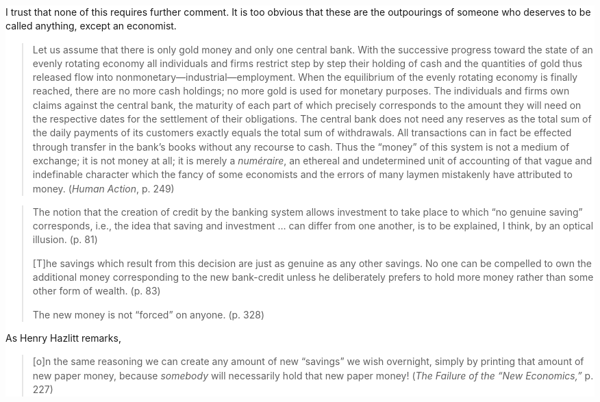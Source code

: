 I trust that none of this requires further comment. It is too obvious that these are the outpourings of someone who deserves to be called anything, except an economist.

[^23]: For pro-Keynesian literature see in particular Seymour P. Harris, ed., *The New Economics* (New York: Alfred Knopf, 1947); Alvin Hansen, *A Guide to Keynes* (New York: McGraw-Hill, 1953); for anti-Keynesian literature see in particular Henry Hazlitt, *The Failure of the “New Economics”* (Princeton, N.J.: D. Van Nostrand, 1959); idem, ed., *The Critics of Keynesian Economics* (Lanham, Md.: University Press of America, 1983).

[^24]: Keynes, *The General Theory*, p. 21; also pp. 6, 15.

[^25]: Ibid., p. 15\. Keynes at this point promises an alternative definition to be given on p. 26; revealingly, no such definition appears there or anywhere else in the book!

[^26]: See also Hazlitt, The Failure of the “New Economics,” p. 30.

[^27]: Keynes, *The General Theory*, pp. 242–43; also p. 28.

[^28]: See also Hazlitt, The Failure of the “New Economics,” p. 52.

[^29]: Keynes, *General Theory*, p. 293.

[^30]: Ibid., p. 294.

[^31]: Mises explains:

> Let us assume that there is only gold money and only one central bank. With the successive progress toward the state of an evenly rotating economy all individuals and firms restrict step by step their holding of cash and the quantities of gold thus released flow into nonmonetary—industrial—employment. When the equilibrium of the evenly rotating economy is finally reached, there are no more cash holdings; no more gold is used for monetary purposes. The individuals and firms own claims against the central bank, the maturity of each part of which precisely corresponds to the amount they will need on the respective dates for the settlement of their obligations. The central bank does not need any reserves as the total sum of the daily payments of its customers exactly equals the total sum of withdrawals. All transactions can in fact be effected through transfer in the bank’s books without any recourse to cash. Thus the “money” of this system is not a medium of exchange; it is not money at all; it is merely a *numéraire*, an ethereal and undetermined unit of accounting of that vague and indefinable character which the fancy of some economists and the errors of many laymen mistakenly have attributed to money. (*Human Action*, p. 249)

[^32]: Keynes recognizes that money also has something to do with uncertainty. The fundamental mistake in his theory of money pointed out here, however, surfaces again when he relates money not to uncertainty as such, but, more specifically, to uncertainty of interest rates. “The necessary condition” [for the existence of money] he writes, “is the existence of uncertainty as to the future rate of interest” (*General Theory*, p. 168; also p. 169). See also the following discussion.

[^33]: Ibid., p. 174.

[^34]: On the absurd implications of the assumption of functional—rather than causal—relations, see the discussion below.

[^35]: Keynes, *The General Theory*, p. 174.

[^36]: Ibid., p. 167.

[^37]: See also Hazlitt, The Failure of the “New Economics,” pp. 188f.

[^38]: See also Rothbard, *America’s Great Depression*, pp. 40–41; Mises, *Human Action*, pp. 521–23.

[^39]: Keynes, *The General Theory*, p. 296.

[^40]: See also W.H. Hutt, *The Theory of Idle Resources* (Indianapolis: Liberty Fund, 1977).

[^41]: Keynes, *The General Theory*, p. 173; see also his laudatory remarks on mercantilist economics, and in particular, Silvio Gesell, as precursors of this view on pp. 341, 355.

[^42]: See on this also Rothbard, *Man, Economy, and State*, pp. 687–89.

[^43]: Keynes, *The General Theory*, p. 173.

[^44]: See also below.

[^45]: Keynes, *The General Theory*, p. 328.

[^46]: Ibid., p. 220.

[^47]: Ibid., p. 221.

[^48]: lbid., p. 376.

[^49]: Ibid., p. 376.

[^50]: Keynes, *The General Theory*, p. 325.

[^51]: See also Hazlitt, *The Failure of the* “*New Economics,*” pp. 231–35\. What about the seemingly obvious objection, that the expansion of monetary credit through which Keynes wants to bring about the reduction of the interest rate to zero is nothing but an expansion of paper, and that the problem of scarcity is a matter of “real” goods, which can only be overcome through “genuine savings”? To this he has the following funny answer in *The General Theory*:

> The notion that the creation of credit by the banking system allows investment to take place to which “no genuine saving” corresponds, i.e., the idea that saving and investment … can differ from one another, is to be explained, I think, by an optical illusion. (p. 81)
> 
> [T]he savings which result from this decision are just as genuine as any other savings. No one can be compelled to own the additional money corresponding to the new bank-credit unless he deliberately prefers to hold more money rather than some other form of wealth. (p. 83)
> 
> The new money is not “forced” on anyone. (p. 328)

As Henry Hazlitt remarks,

> [o]n the same reasoning we can create any amount of new “savings” we wish overnight, simply by printing that amount of new paper money, because *somebody* will necessarily hold that new paper money! (*The Failure of the “New Economics,”* p. 227)

[^52]: See Keynes, *The General Theory,* pp. 129ff., 336ff., 348f. On Keynes’s role in the actual destruction of the gold standard see Henry Hazlitt, *From Bretton Woods to World Inflation* (Chicago: Regnery, 1984).

[^53]: Keynes, *The General Theory*, p. 161.

[^54]: Ibid., p. 157.

[^55]: Ibid., p. 374.

[^56]: Ibid., p. 217.

[^57]: Keynes, *The General Theory*, pp. 308–09.

[^58]: Ibid., p. 309, and he adds, in a footnote, “The nineteenth-century saying, quoted by Bagehot, that ‘John Bull’ can stand many things, but he cannot stand 2 per cent.” On Keynes’s conspiracy theory see also Hazlitt, *The Failure of the “New Economics,”* pp. 3, 16–18.

[^59]: Keynes, *The General Theory*, p. 376, also p. 221.


[^60]: Ibid., p. 317.
[^61]: Ibid., p. 316.
[^62]: Ibid., p. 157.
[^63]: Ibid., p. 162.
[^64]: Ibid., p. 320.
[^65]: Ibid., p. 378.
[^66]: Ibid., p. 164.